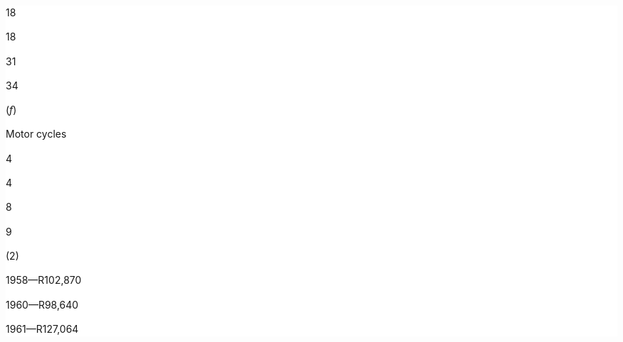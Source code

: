 <td><p>18</p></td>

<td><p>18</p></td>

<td><p>31</p></td>

<td><p>34</p></td>

</tr>

<tr>

<td><p></p></td>

<td><p>(<i>f</i>)</p></td>

<td><p>Motor cycles</p></td>

<td><p>4</p></td>

<td><p>4</p></td>

<td><p>8</p></td>

<td><p>9</p></td>

</tr>

<tr>

<td><p>(2)</p></td>

<td colspan="2"><p>1958&#x2014;R102,870</p></td>

<td><p></p></td>

<td><p></p></td>

<td><p></p></td>

<td><p></p></td>

</tr>

<tr>

<td><p></p></td>

<td colspan="2"><p>1960&#x2014;R98,640</p></td>

<td><p></p></td>

<td><p></p></td>

<td><p></p></td>

<td><p></p></td>

</tr>

<tr>

<td><p></p></td> 

<td colspan="2"><p>1961&#x2014;R127,064</p></td>

